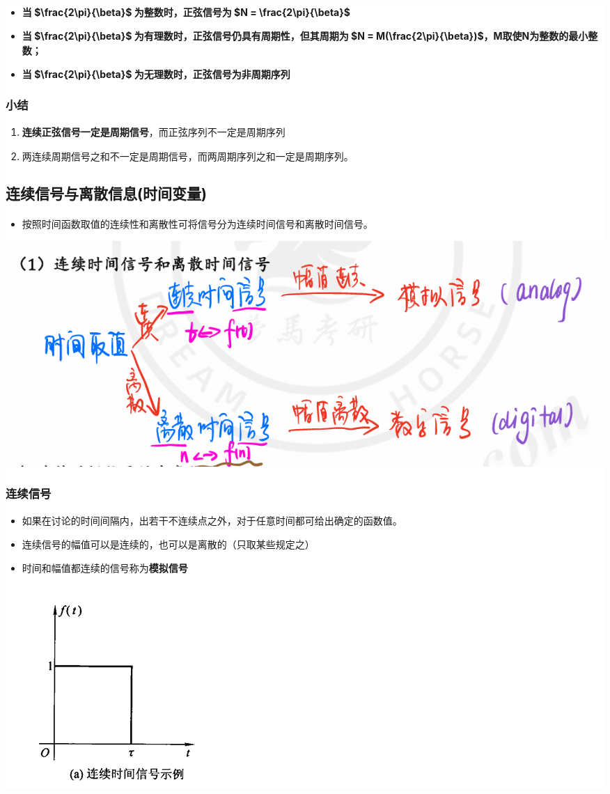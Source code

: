 - **当 $\frac{2\pi}{\beta}$ 为整数时，正弦信号为 $N = \frac{2\pi}{\beta}$**

- **当 $\frac{2\pi}{\beta}$ 为有理数时，正弦信号仍具有周期性，但其周期为 $N = M(\frac{2\pi}{\beta})$，M取使N为整数的最小整数；**

- **当 $\frac{2\pi}{\beta}$ 为无理数时，正弦信号为非周期序列**

### 小结

1. **连续正弦信号一定是周期信号**，而正弦序列不一定是周期序列

2. 两连续周期信号之和不一定是周期信号，而两周期序列之和一定是周期序列。

## 连续信号与离散信息(**时间变量**)

- 按照时间函数取值的连续性和离散性可将信号分为连续时间信号和离散时间信号。

![](信号与系统-1.0信号基础.assets/2024-11-03-17-03-58-{9D8F8C62-6101-42DF-A4A8-8F4F4B03C85C}.png)

### 连续信号

- 如果在讨论的时间间隔内，出若干不连续点之外，对于任意时间都可给出确定的函数值。

- 连续信号的幅值可以是连续的，也可以是离散的（只取某些规定之）

- 时间和幅值都连续的信号称为**模拟信号**

![](信号与系统-基础.assets/2024-08-19-16-00-23-image.png)
